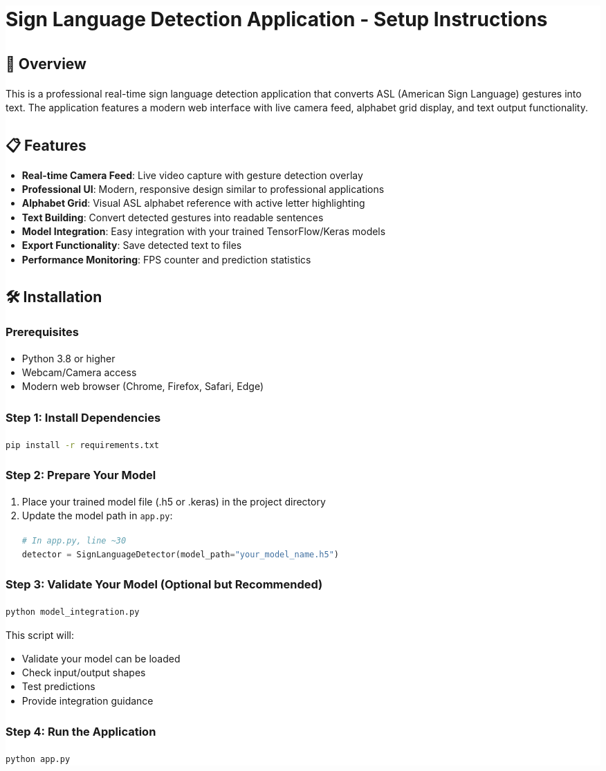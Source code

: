 # Sign Language Detection Application - Setup Instructions

## 🎯 Overview
This is a professional real-time sign language detection application that converts ASL (American Sign Language) gestures into text. The application features a modern web interface with live camera feed, alphabet grid display, and text output functionality.

## 📋 Features
- **Real-time Camera Feed**: Live video capture with gesture detection overlay
- **Professional UI**: Modern, responsive design similar to professional applications
- **Alphabet Grid**: Visual ASL alphabet reference with active letter highlighting
- **Text Building**: Convert detected gestures into readable sentences
- **Model Integration**: Easy integration with your trained TensorFlow/Keras models
- **Export Functionality**: Save detected text to files
- **Performance Monitoring**: FPS counter and prediction statistics

## 🛠️ Installation

### Prerequisites
- Python 3.8 or higher
- Webcam/Camera access
- Modern web browser (Chrome, Firefox, Safari, Edge)

### Step 1: Install Dependencies
```bash
pip install -r requirements.txt
```

### Step 2: Prepare Your Model
1. Place your trained model file (.h5 or .keras) in the project directory
2. Update the model path in `app.py`:
   ```python
   # In app.py, line ~30
   detector = SignLanguageDetector(model_path="your_model_name.h5")
   ```

### Step 3: Validate Your Model (Optional but Recommended)
```bash
python model_integration.py
```
This script will:
- Validate your model can be loaded
- Check input/output shapes
- Test predictions
- Provide integration guidance

### Step 4: Run the Application
```bash
python app.py
```
